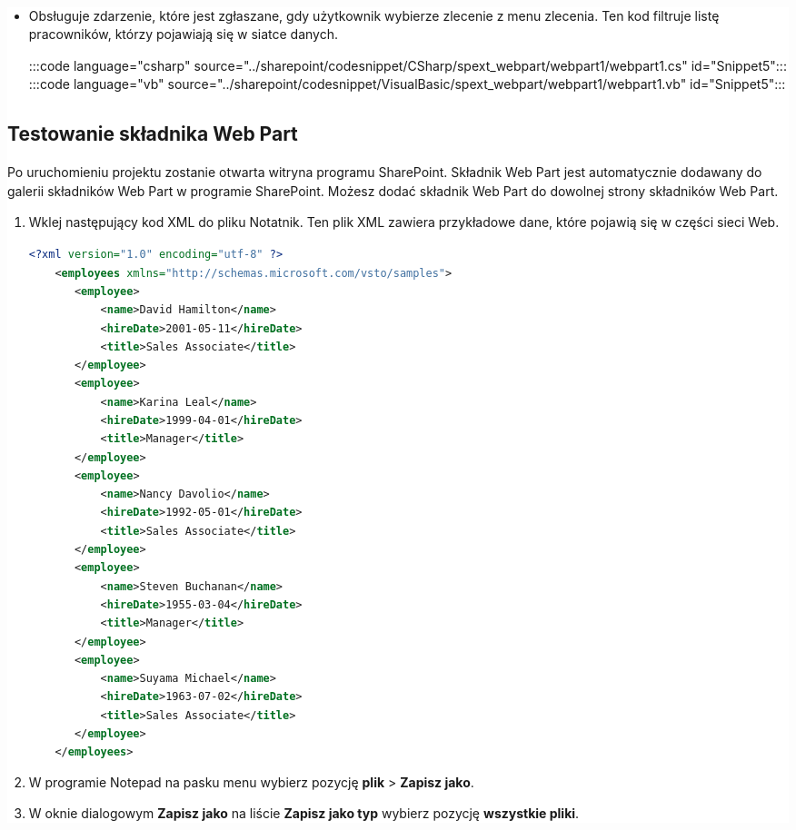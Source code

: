    - Obsługuje zdarzenie, które jest zgłaszane, gdy użytkownik wybierze zlecenie z menu zlecenia. Ten kod filtruje listę pracowników, którzy pojawiają się w siatce danych.

     :::code language="csharp" source="../sharepoint/codesnippet/CSharp/spext_webpart/webpart1/webpart1.cs" id="Snippet5":::
     :::code language="vb" source="../sharepoint/codesnippet/VisualBasic/spext_webpart/webpart1/webpart1.vb" id="Snippet5":::

## <a name="test-the-web-part"></a>Testowanie składnika Web Part

Po uruchomieniu projektu zostanie otwarta witryna programu SharePoint. Składnik Web Part jest automatycznie dodawany do galerii składników Web Part w programie SharePoint. Możesz dodać składnik Web Part do dowolnej strony składników Web Part.

1. Wklej następujący kod XML do pliku Notatnik. Ten plik XML zawiera przykładowe dane, które pojawią się w części sieci Web.

    ```xml
    <?xml version="1.0" encoding="utf-8" ?>
        <employees xmlns="http://schemas.microsoft.com/vsto/samples">
           <employee>
               <name>David Hamilton</name>
               <hireDate>2001-05-11</hireDate>
               <title>Sales Associate</title>
           </employee>
           <employee>
               <name>Karina Leal</name>
               <hireDate>1999-04-01</hireDate>
               <title>Manager</title>
           </employee>
           <employee>
               <name>Nancy Davolio</name>
               <hireDate>1992-05-01</hireDate>
               <title>Sales Associate</title>
           </employee>
           <employee>
               <name>Steven Buchanan</name>
               <hireDate>1955-03-04</hireDate>
               <title>Manager</title>
           </employee>
           <employee>
               <name>Suyama Michael</name>
               <hireDate>1963-07-02</hireDate>
               <title>Sales Associate</title>
           </employee>
        </employees>
    ```

2. W programie Notepad na pasku menu wybierz pozycję **plik**  >  **Zapisz jako**.

3. W oknie dialogowym **Zapisz jako** na liście **Zapisz jako typ** wybierz pozycję **wszystkie pliki**.
